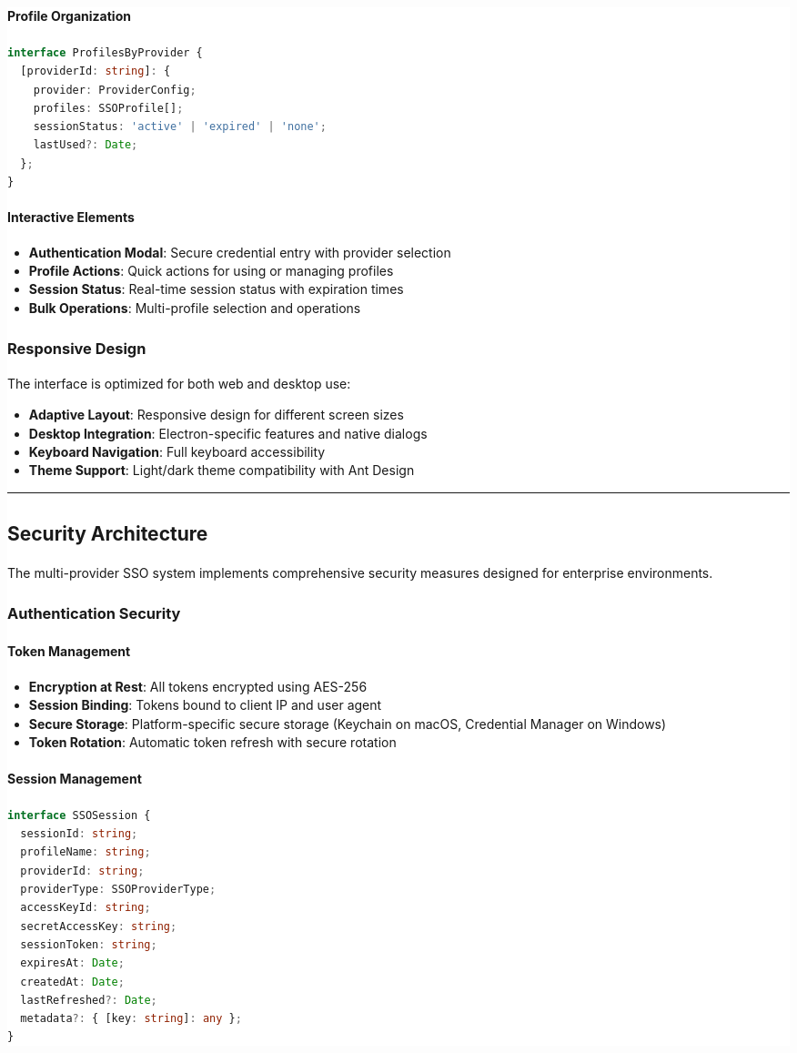#### Profile Organization
```typescript
interface ProfilesByProvider {
  [providerId: string]: {
    provider: ProviderConfig;
    profiles: SSOProfile[];
    sessionStatus: 'active' | 'expired' | 'none';
    lastUsed?: Date;
  };
}
```

#### Interactive Elements
- **Authentication Modal**: Secure credential entry with provider selection
- **Profile Actions**: Quick actions for using or managing profiles
- **Session Status**: Real-time session status with expiration times
- **Bulk Operations**: Multi-profile selection and operations

### Responsive Design

The interface is optimized for both web and desktop use:
- **Adaptive Layout**: Responsive design for different screen sizes
- **Desktop Integration**: Electron-specific features and native dialogs
- **Keyboard Navigation**: Full keyboard accessibility
- **Theme Support**: Light/dark theme compatibility with Ant Design

---

## Security Architecture

The multi-provider SSO system implements comprehensive security measures designed for enterprise environments.

### Authentication Security

#### Token Management
- **Encryption at Rest**: All tokens encrypted using AES-256
- **Session Binding**: Tokens bound to client IP and user agent
- **Secure Storage**: Platform-specific secure storage (Keychain on macOS, Credential Manager on Windows)
- **Token Rotation**: Automatic token refresh with secure rotation

#### Session Management
```typescript
interface SSOSession {
  sessionId: string;
  profileName: string;
  providerId: string;
  providerType: SSOProviderType;
  accessKeyId: string;
  secretAccessKey: string;
  sessionToken: string;
  expiresAt: Date;
  createdAt: Date;
  lastRefreshed?: Date;
  metadata?: { [key: string]: any };
}
```
